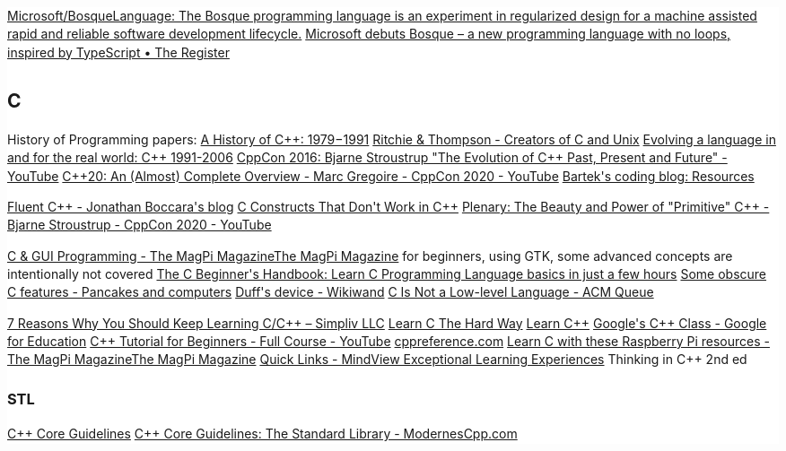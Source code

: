 [Microsoft/BosqueLanguage: The Bosque programming language is an experiment in regularized design for a machine assisted rapid and reliable software development lifecycle.](https://github.com/Microsoft/BosqueLanguage)
[Microsoft debuts Bosque – a new programming language with no loops, inspired by TypeScript • The Register](https://www.theregister.co.uk/AMP/2019/04/18/microsoft_bosque_programming_language/)

## C

History of Programming papers:
[A History of C++: 1979−1991](http://www.stroustrup.com/hopl2.pdf)
[Ritchie & Thompson - Creators of C and Unix](https://www.i-programmer.info/history/people/547-ritchie-a-thompson.html)
[Evolving a language in and for the real world: C++ 1991-2006](http://www.stroustrup.com/hopl-almost-final.pdf)
[CppCon 2016: Bjarne Stroustrup "The Evolution of C++ Past, Present and Future" - YouTube](https://www.youtube.com/watch?v=_wzc7a3McOs)
[C++20: An (Almost) Complete Overview - Marc Gregoire - CppCon 2020 - YouTube](https://www.youtube.com/watch?v=FRkJCvHWdwQ)
[Bartek's coding blog: Resources](https://www.bfilipek.com/p/resources.html?m=1)

[Fluent C++ - Jonathan Boccara's blog](https://www.fluentcpp.com/)
[C Constructs That Don't Work in C++](https://lospi.net/c/c++/programming/developing/software/2019/04/28/c-constructs-that-dont-work-in-cpp.html)
[Plenary: The Beauty and Power of "Primitive" C++ - Bjarne Stroustrup - CppCon 2020 - YouTube](https://www.youtube.com/watch?v=ERzENfQ51Ck)

[C & GUI Programming - The MagPi MagazineThe MagPi Magazine](https://www.raspberrypi.org/magpi/issues/c-gui-programming/) for beginners, using GTK, some advanced concepts are intentionally not covered
[The C Beginner's Handbook: Learn C Programming Language basics in just a few hours](https://www.freecodecamp.org/news/the-c-beginners-handbook/amp/)
[Some obscure C features - Pancakes and computers](https://multun.net/obscure-c-features.html)
[Duff's device - Wikiwand](https://www.wikiwand.com/en/Duff%27s_device)
[C Is Not a Low-level Language - ACM Queue](https://queue.acm.org/detail.cfm?id=3212479)

[7 Reasons Why You Should Keep Learning C/C++ – Simpliv LLC](https://simpliv.wordpress.com/2019/08/06/7-reasons-why-you-should-keep-learning-c-c/amp/)
[Learn C The Hard Way](http://c.learncodethehardway.org/book/)
[Learn C++](http://www.learncpp.com/)
[Google's C++ Class - Google for Education](https://developers.google.com/edu/c++/)
[C++ Tutorial for Beginners - Full Course - YouTube](https://www.youtube.com/watch?v=vLnPwxZdW4Y)
[cppreference.com](https://en.cppreference.com/w/)
[Learn C with these Raspberry Pi resources - The MagPi MagazineThe MagPi Magazine](https://www.raspberrypi.org/magpi/learn-c-raspberry-pi-resources/)
[Quick Links - MindView Exceptional Learning Experiences](https://www.mindviewllc.com/quicklinks/#c) Thinking in C++ 2nd ed

### STL

[C++ Core Guidelines](https://isocpp.github.io/CppCoreGuidelines/CppCoreGuidelines#main)
[C++ Core Guidelines: The Standard Library - ModernesCpp.com](https://www.modernescpp.com/index.php/c-core-guidelines-the-standard-library)
